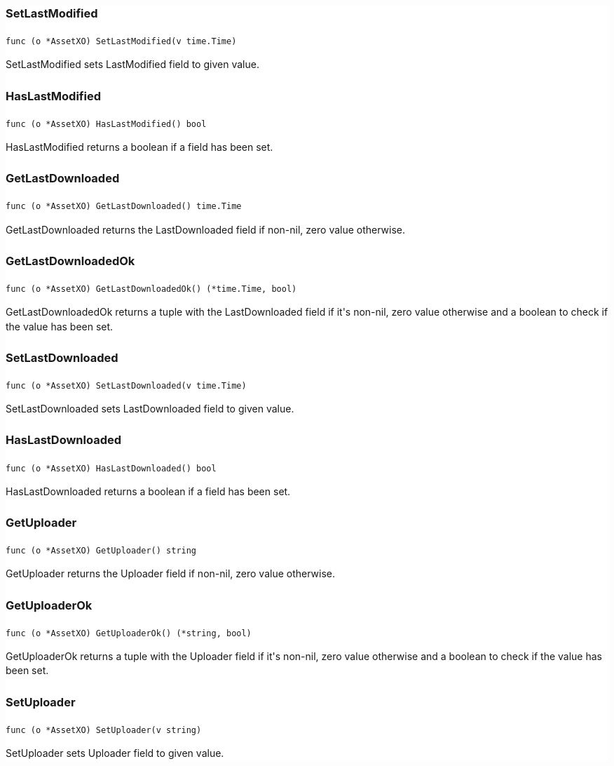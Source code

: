 ### SetLastModified

`func (o *AssetXO) SetLastModified(v time.Time)`

SetLastModified sets LastModified field to given value.

### HasLastModified

`func (o *AssetXO) HasLastModified() bool`

HasLastModified returns a boolean if a field has been set.

### GetLastDownloaded

`func (o *AssetXO) GetLastDownloaded() time.Time`

GetLastDownloaded returns the LastDownloaded field if non-nil, zero value otherwise.

### GetLastDownloadedOk

`func (o *AssetXO) GetLastDownloadedOk() (*time.Time, bool)`

GetLastDownloadedOk returns a tuple with the LastDownloaded field if it's non-nil, zero value otherwise
and a boolean to check if the value has been set.

### SetLastDownloaded

`func (o *AssetXO) SetLastDownloaded(v time.Time)`

SetLastDownloaded sets LastDownloaded field to given value.

### HasLastDownloaded

`func (o *AssetXO) HasLastDownloaded() bool`

HasLastDownloaded returns a boolean if a field has been set.

### GetUploader

`func (o *AssetXO) GetUploader() string`

GetUploader returns the Uploader field if non-nil, zero value otherwise.

### GetUploaderOk

`func (o *AssetXO) GetUploaderOk() (*string, bool)`

GetUploaderOk returns a tuple with the Uploader field if it's non-nil, zero value otherwise
and a boolean to check if the value has been set.

### SetUploader

`func (o *AssetXO) SetUploader(v string)`

SetUploader sets Uploader field to given value.
